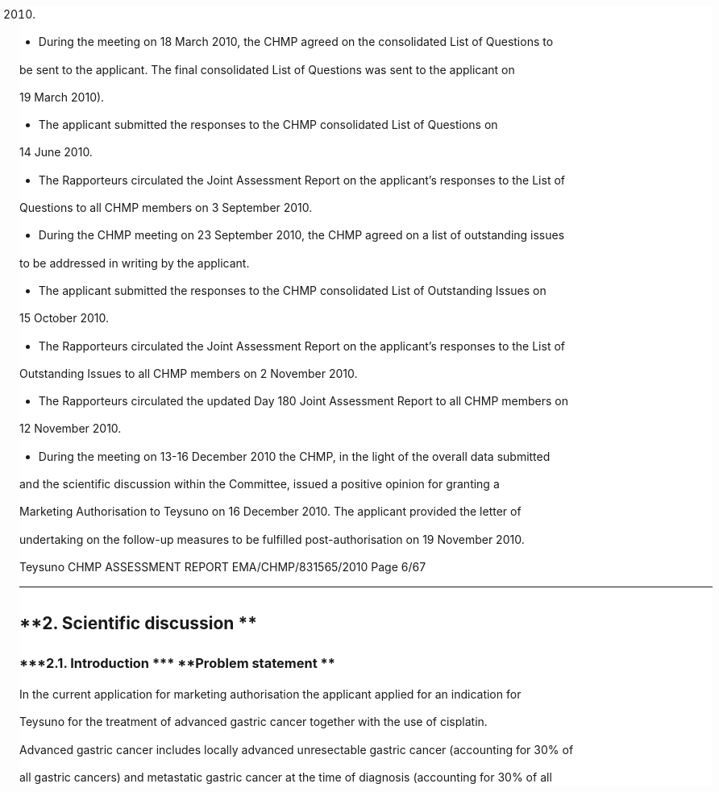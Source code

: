 2010.

- During the meeting on 18 March 2010, the CHMP agreed on the consolidated List of Questions to

be sent to the applicant. The final consolidated List of Questions was sent to the applicant on

19 March 2010).

- The applicant submitted the responses to the CHMP consolidated List of Questions on

14 June 2010.

- The Rapporteurs circulated the Joint Assessment Report on the applicant’s responses to the List of

Questions to all CHMP members on 3 September 2010.

- During the CHMP meeting on 23 September 2010, the CHMP agreed on a list of outstanding issues

to be addressed in writing by the applicant.

- The applicant submitted the responses to the CHMP consolidated List of Outstanding Issues on

15 October 2010.

- The Rapporteurs circulated the Joint Assessment Report on the applicant’s responses to the List of

Outstanding Issues to all CHMP members on 2 November 2010.

- The Rapporteurs circulated the updated Day 180 Joint Assessment Report to all CHMP members on

12 November 2010.

- During the meeting on 13-16 December 2010 the CHMP, in the light of the overall data submitted

and the scientific discussion within the Committee, issued a positive opinion for granting a

Marketing Authorisation to Teysuno on 16 December 2010. The applicant provided the letter of

undertaking on the follow-up measures to be fulfilled post-authorisation on 19 November 2010.

Teysuno
CHMP ASSESSMENT REPORT
EMA/CHMP/831565/2010 Page 6/67


-----

## **2. Scientific discussion **
### ***2.1. Introduction *** **Problem statement **

In the current application for marketing authorisation the applicant applied for an indication for

Teysuno for the treatment of advanced gastric cancer together with the use of cisplatin.

Advanced gastric cancer includes locally advanced unresectable gastric cancer (accounting for 30% of

all gastric cancers) and metastatic gastric cancer at the time of diagnosis (accounting for 30% of all
